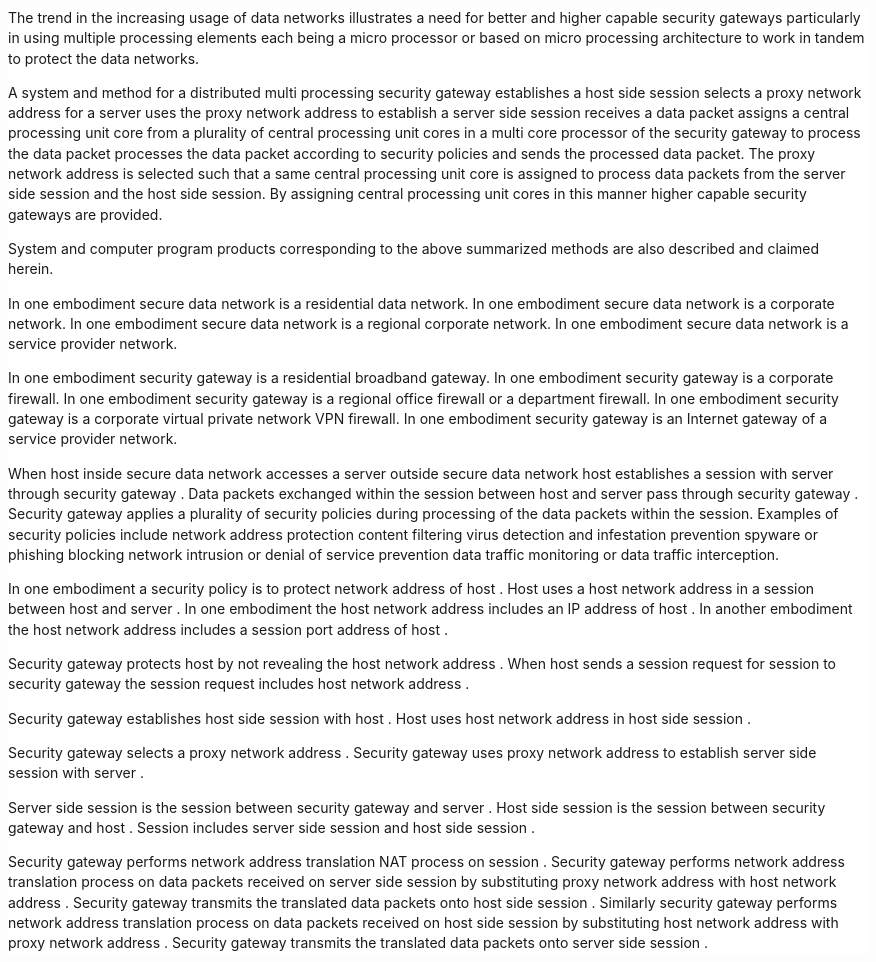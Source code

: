 The trend in the increasing usage of data networks illustrates a need for better and higher capable security gateways particularly in using multiple processing elements each being a micro processor or based on micro processing architecture to work in tandem to protect the data networks.

A system and method for a distributed multi processing security gateway establishes a host side session selects a proxy network address for a server uses the proxy network address to establish a server side session receives a data packet assigns a central processing unit core from a plurality of central processing unit cores in a multi core processor of the security gateway to process the data packet processes the data packet according to security policies and sends the processed data packet. The proxy network address is selected such that a same central processing unit core is assigned to process data packets from the server side session and the host side session. By assigning central processing unit cores in this manner higher capable security gateways are provided.

System and computer program products corresponding to the above summarized methods are also described and claimed herein.

In one embodiment secure data network is a residential data network. In one embodiment secure data network is a corporate network. In one embodiment secure data network is a regional corporate network. In one embodiment secure data network is a service provider network.

In one embodiment security gateway is a residential broadband gateway. In one embodiment security gateway is a corporate firewall. In one embodiment security gateway is a regional office firewall or a department firewall. In one embodiment security gateway is a corporate virtual private network VPN firewall. In one embodiment security gateway is an Internet gateway of a service provider network.

When host inside secure data network accesses a server outside secure data network host establishes a session with server through security gateway . Data packets exchanged within the session between host and server pass through security gateway . Security gateway applies a plurality of security policies during processing of the data packets within the session. Examples of security policies include network address protection content filtering virus detection and infestation prevention spyware or phishing blocking network intrusion or denial of service prevention data traffic monitoring or data traffic interception.

In one embodiment a security policy is to protect network address of host . Host uses a host network address in a session between host and server . In one embodiment the host network address includes an IP address of host . In another embodiment the host network address includes a session port address of host .

Security gateway protects host by not revealing the host network address . When host sends a session request for session to security gateway the session request includes host network address .

Security gateway establishes host side session with host . Host uses host network address in host side session .

Security gateway selects a proxy network address . Security gateway uses proxy network address to establish server side session with server .

Server side session is the session between security gateway and server . Host side session is the session between security gateway and host . Session includes server side session and host side session .

Security gateway performs network address translation NAT process on session . Security gateway performs network address translation process on data packets received on server side session by substituting proxy network address with host network address . Security gateway transmits the translated data packets onto host side session . Similarly security gateway performs network address translation process on data packets received on host side session by substituting host network address with proxy network address . Security gateway transmits the translated data packets onto server side session .
